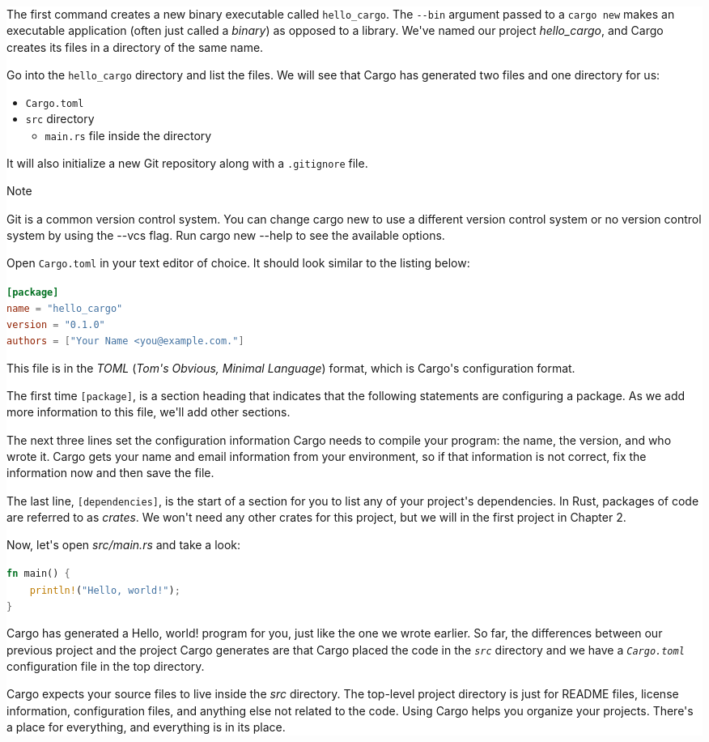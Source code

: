 The first command creates a new binary executable called `hello_cargo`. The `--bin` argument passed to a `cargo new` makes an executable application (often just called a *binary*) as opposed to a library. We've named our project *hello_cargo*, and Cargo creates its files in a directory of the same name. 

Go into the `hello_cargo` directory and list the files. We will see that Cargo has generated two files and one directory for us:

- `Cargo.toml`
- `src` directory
	- `main.rs` file inside the directory

It will also initialize a new Git repository along with a `.gitignore` file. 

> [!NOTE]
> Git is a common version control system. You can change cargo new to use a different version control system or no version control system by using the --vcs flag. Run cargo new --help to see the available options.

Open `Cargo.toml` in your text editor of choice. It should look similar to the listing below:

```toml
[package]
name = "hello_cargo"
version = "0.1.0"
authors = ["Your Name <you@example.com."]
```

This file is in the *TOML* (*Tom's Obvious, Minimal Language*) format, which is Cargo's configuration format. 

The first time `[package]`, is a section heading that indicates that the following statements are configuring a package. As we add more information to this file, we'll add other sections. 

The next three lines set the configuration information Cargo needs to compile your program: the name, the version, and who wrote it. Cargo gets your name and email information from your environment, so if that information is not correct, fix the information now and then save the file. 

The last line, `[dependencies]`, is the start of a section for you to list any of your project's dependencies. In Rust, packages of code are referred to as *crates*. We won't need any other crates for this project, but we will in the first project in Chapter 2.

Now, let's open *src/main.rs* and take a look:

```rust
fn main() { 
    println!("Hello, world!"); 
}
```

Cargo has generated a Hello, world! program for you, just like the one we wrote earlier. So far, the differences between our previous project and the project Cargo generates are that Cargo placed the code in the *`src`* directory and we have a *`Cargo.toml`* configuration file in the top directory. 

Cargo expects your source files to live inside the *src* directory. The top-level project directory is just for README files, license information, configuration files, and anything else not related to the code. Using Cargo helps you organize your projects. There's a place for everything, and everything is in its place. 
